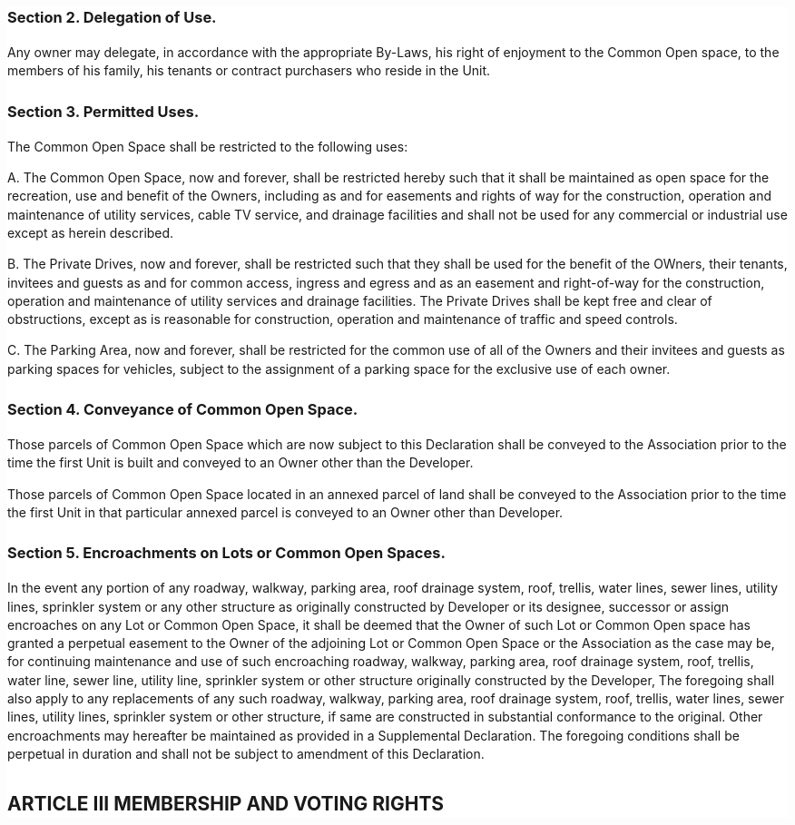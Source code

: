 ### Section 2. Delegation of Use.

Any owner may delegate, in accordance with the appropriate By-Laws, his right of enjoyment to the Common Open space, to the members of his family, his tenants or contract purchasers who reside in the Unit.

### Section 3. Permitted Uses.

The Common Open Space shall be restricted to the following uses:

A. The Common Open Space, now and forever, shall be restricted hereby such that it shall be maintained as open space for the recreation, use and benefit of the Owners, including as and for easements and rights of way for the construction, operation and maintenance of utility services, cable TV service, and drainage facilities and shall not be used for any commercial or industrial use except as herein described.

B. The Private Drives, now and forever, shall be restricted such that they shall be used for the benefit of the OWners, their tenants, invitees and guests as and for common access, ingress and egress and as an easement and right-of-way for the construction, operation and maintenance of utility services and drainage facilities. The Private Drives shall be kept free and clear of obstructions, except as is reasonable for construction, operation and maintenance of traffic and speed controls.

C. The Parking Area, now and forever, shall be restricted for the common use of all of the Owners and their invitees and guests as parking spaces for vehicles, subject to the assignment of a parking space for the exclusive use of each owner.


### Section 4. Conveyance of Common Open Space.

Those parcels of Common Open Space which are now subject to this Declaration shall be conveyed to the Association prior to the time the first Unit is built and conveyed to an Owner other than the Developer.

Those parcels of Common Open Space located in an annexed parcel of land shall be conveyed to the Association prior to the time the first Unit in that particular annexed parcel is conveyed to an Owner other than Developer.


### Section 5. Encroachments on Lots or Common Open Spaces.

In the event any portion of any roadway, walkway, parking area, roof drainage system, roof, trellis, water lines, sewer lines, utility lines, sprinkler system or any other structure as originally constructed by Developer or its designee, successor or assign encroaches on any Lot or Common Open Space, it shall be deemed that the Owner of such Lot or Common Open space has granted a perpetual easement to the Owner of the adjoining Lot or Common Open Space or the Association as the case may be, for continuing maintenance and use of such encroaching roadway, walkway, parking area, roof drainage system, roof, trellis, water line, sewer line, utility line, sprinkler system or other
structure originally constructed by the Developer, The foregoing shall also apply to any replacements of any such roadway, walkway, parking area, roof drainage system, roof, trellis, water lines, sewer lines, utility lines, sprinkler system or other structure, if same are constructed in substantial conformance to the original. Other encroachments may hereafter be maintained as provided in a Supplemental Declaration. The foregoing conditions shall be perpetual in duration and shall not be subject to amendment of this Declaration.

## ARTICLE III MEMBERSHIP AND VOTING RIGHTS
